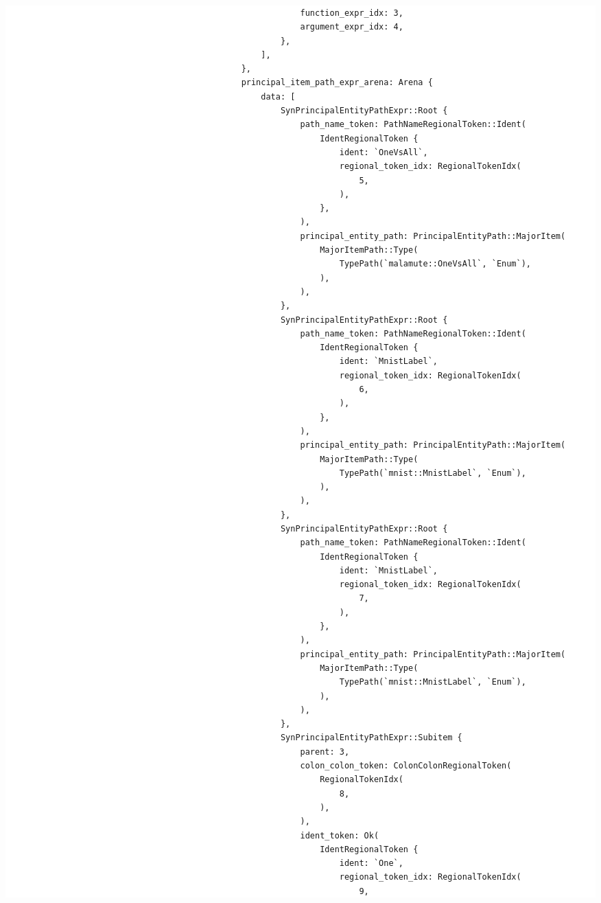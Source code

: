                                                                 function_expr_idx: 3,
                                                                argument_expr_idx: 4,
                                                            },
                                                        ],
                                                    },
                                                    principal_item_path_expr_arena: Arena {
                                                        data: [
                                                            SynPrincipalEntityPathExpr::Root {
                                                                path_name_token: PathNameRegionalToken::Ident(
                                                                    IdentRegionalToken {
                                                                        ident: `OneVsAll`,
                                                                        regional_token_idx: RegionalTokenIdx(
                                                                            5,
                                                                        ),
                                                                    },
                                                                ),
                                                                principal_entity_path: PrincipalEntityPath::MajorItem(
                                                                    MajorItemPath::Type(
                                                                        TypePath(`malamute::OneVsAll`, `Enum`),
                                                                    ),
                                                                ),
                                                            },
                                                            SynPrincipalEntityPathExpr::Root {
                                                                path_name_token: PathNameRegionalToken::Ident(
                                                                    IdentRegionalToken {
                                                                        ident: `MnistLabel`,
                                                                        regional_token_idx: RegionalTokenIdx(
                                                                            6,
                                                                        ),
                                                                    },
                                                                ),
                                                                principal_entity_path: PrincipalEntityPath::MajorItem(
                                                                    MajorItemPath::Type(
                                                                        TypePath(`mnist::MnistLabel`, `Enum`),
                                                                    ),
                                                                ),
                                                            },
                                                            SynPrincipalEntityPathExpr::Root {
                                                                path_name_token: PathNameRegionalToken::Ident(
                                                                    IdentRegionalToken {
                                                                        ident: `MnistLabel`,
                                                                        regional_token_idx: RegionalTokenIdx(
                                                                            7,
                                                                        ),
                                                                    },
                                                                ),
                                                                principal_entity_path: PrincipalEntityPath::MajorItem(
                                                                    MajorItemPath::Type(
                                                                        TypePath(`mnist::MnistLabel`, `Enum`),
                                                                    ),
                                                                ),
                                                            },
                                                            SynPrincipalEntityPathExpr::Subitem {
                                                                parent: 3,
                                                                colon_colon_token: ColonColonRegionalToken(
                                                                    RegionalTokenIdx(
                                                                        8,
                                                                    ),
                                                                ),
                                                                ident_token: Ok(
                                                                    IdentRegionalToken {
                                                                        ident: `One`,
                                                                        regional_token_idx: RegionalTokenIdx(
                                                                            9,